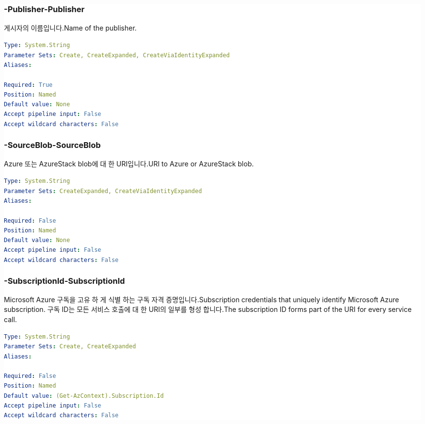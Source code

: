 ### <span data-ttu-id="784bf-132">-Publisher</span><span class="sxs-lookup"><span data-stu-id="784bf-132">-Publisher</span></span>
<span data-ttu-id="784bf-133">게시자의 이름입니다.</span><span class="sxs-lookup"><span data-stu-id="784bf-133">Name of the publisher.</span></span>

```yaml
Type: System.String
Parameter Sets: Create, CreateExpanded, CreateViaIdentityExpanded
Aliases:

Required: True
Position: Named
Default value: None
Accept pipeline input: False
Accept wildcard characters: False

```

### <span data-ttu-id="784bf-134">-SourceBlob</span><span class="sxs-lookup"><span data-stu-id="784bf-134">-SourceBlob</span></span>
<span data-ttu-id="784bf-135">Azure 또는 AzureStack blob에 대 한 URI입니다.</span><span class="sxs-lookup"><span data-stu-id="784bf-135">URI to Azure or AzureStack blob.</span></span>

```yaml
Type: System.String
Parameter Sets: CreateExpanded, CreateViaIdentityExpanded
Aliases:

Required: False
Position: Named
Default value: None
Accept pipeline input: False
Accept wildcard characters: False

```

### <span data-ttu-id="784bf-136">-SubscriptionId</span><span class="sxs-lookup"><span data-stu-id="784bf-136">-SubscriptionId</span></span>
<span data-ttu-id="784bf-137">Microsoft Azure 구독을 고유 하 게 식별 하는 구독 자격 증명입니다.</span><span class="sxs-lookup"><span data-stu-id="784bf-137">Subscription credentials that uniquely identify Microsoft Azure subscription.</span></span>
<span data-ttu-id="784bf-138">구독 ID는 모든 서비스 호출에 대 한 URI의 일부를 형성 합니다.</span><span class="sxs-lookup"><span data-stu-id="784bf-138">The subscription ID forms part of the URI for every service call.</span></span>

```yaml
Type: System.String
Parameter Sets: Create, CreateExpanded
Aliases:

Required: False
Position: Named
Default value: (Get-AzContext).Subscription.Id
Accept pipeline input: False
Accept wildcard characters: False

```

